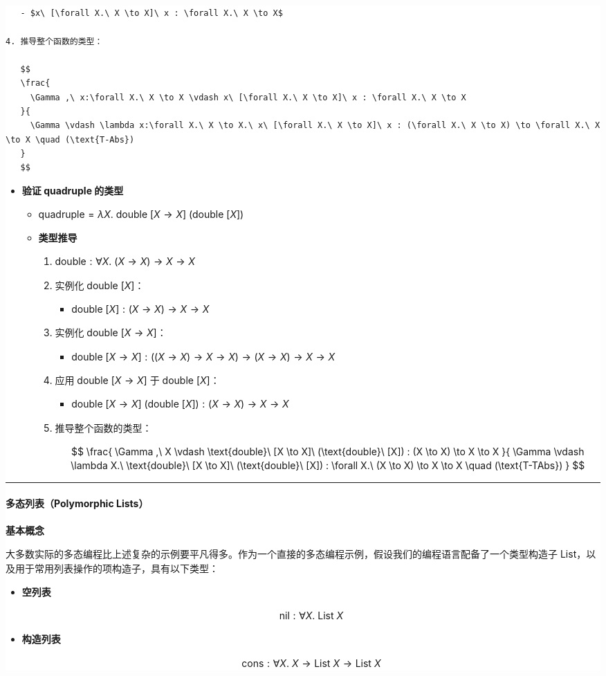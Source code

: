        - $x\ [\forall X.\ X \to X]\ x : \forall X.\ X \to X$

    4. 推导整个函数的类型：

       $$
       \frac{
         \Gamma ,\ x:\forall X.\ X \to X \vdash x\ [\forall X.\ X \to X]\ x : \forall X.\ X \to X
       }{
         \Gamma \vdash \lambda x:\forall X.\ X \to X.\ x\ [\forall X.\ X \to X]\ x : (\forall X.\ X \to X) \to \forall X.\ X \to X \quad (\text{T-Abs})
       }
       $$

- **验证 $\text{quadruple}$ 的类型**

  - $\text{quadruple} = \lambda X.\ \text{double}\ [X \to X]\ (\text{double}\ [X])$

  - **类型推导**

    1. $\text{double} : \forall X.\ (X \to X) \to X \to X$
    2. 实例化 $\text{double}\ [X]$：

       - $\text{double}\ [X] : (X \to X) \to X \to X$

    3. 实例化 $\text{double}\ [X \to X]$：

       - $\text{double}\ [X \to X] : ((X \to X) \to X \to X) \to (X \to X) \to X \to X$

    4. 应用 $\text{double}\ [X \to X]$ 于 $\text{double}\ [X]$：

       - $\text{double}\ [X \to X]\ (\text{double}\ [X]) : (X \to X) \to X \to X$

    5. 推导整个函数的类型：

       $$
       \frac{
         \Gamma ,\ X \vdash \text{double}\ [X \to X]\ (\text{double}\ [X]) : (X \to X) \to X \to X
       }{
         \Gamma \vdash \lambda X.\ \text{double}\ [X \to X]\ (\text{double}\ [X]) : \forall X.\ (X \to X) \to X \to X \quad (\text{T-TAbs})
       }
       $$

---

#### 多态列表（Polymorphic Lists）

**基本概念**

大多数实际的多态编程比上述复杂的示例要平凡得多。作为一个直接的多态编程示例，假设我们的编程语言配备了一个类型构造子 $\text{List}$，以及用于常用列表操作的项构造子，具有以下类型：

- **空列表**

  $$
  \text{nil} : \forall X.\ \text{List}\ X
  $$

- **构造列表**

  $$
  \text{cons} : \forall X.\ X \to \text{List}\ X \to \text{List}\ X
  $$
